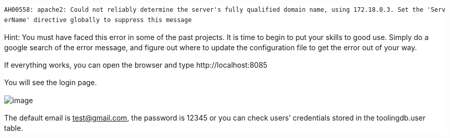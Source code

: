 ```
AH00558: apache2: Could not reliably determine the server's fully qualified domain name, using 172.18.0.3. Set the 'ServerName' directive globally to suppress this message
```
Hint: You must have faced this error in some of the past projects. It is time to begin to put your skills to good use. Simply do a google search of the error message, and figure out where to update the configuration file to get the error out of your way.

If everything works, you can open the browser and type http://localhost:8085

You will see the login page.

![image](https://github.com/Chuks-project/Project-20/assets/65022146/4eb4de33-9b0f-4afb-9e3c-9cf5401ec226)


The default email is test@gmail.com, the password is 12345 or you can check users’ credentials stored in the toolingdb.user table.



